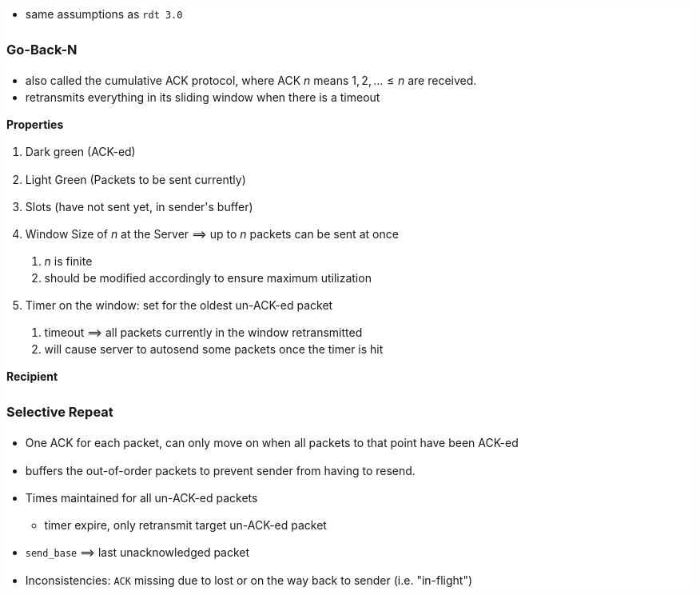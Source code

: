 - same assumptions as `rdt 3.0`
### Go-Back-N
- also called the cumulative ACK protocol, where ACK $n$ means $1, 2, \ldots \leq n$ are received.
- retransmits everything in its sliding window when there is a timeout

**Properties**
1. Dark green (ACK-ed)
2. Light Green (Packets to be sent currently)
3. Slots (have not sent yet, in sender's buffer)
4. Window Size of $n$ at the Server $\implies$ up to $n$ packets can be sent at once
	1. $n$ is finite
	2. should be modified accordingly to ensure maximum utilization

5. Timer on the window: set for the oldest un-ACK-ed packet 
	1. timeout $\implies$ all packets currently in the window retransmitted
	2. will cause server to autosend some packets once the timer is hit

**Recipient**

### Selective Repeat
- One ACK for each packet, can only move  on when all packets to that point have been ACK-ed
- buffers the out-of-order packets to prevent sender from having to resend.
- Times maintained for all un-ACK-ed packets
	- timer expire, only retransmit target un-ACK-ed packet


- `send_base` $\implies$ last unacknowledged packet
- Inconsistencies: `ACK` missing due to lost or on the way back to sender (i.e. "in-flight")